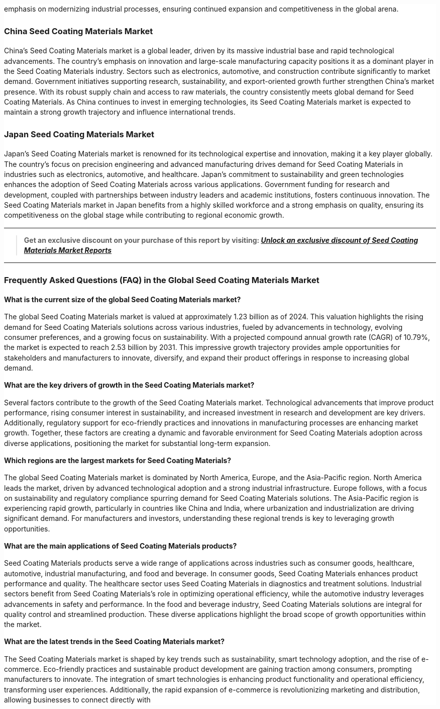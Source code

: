 emphasis on modernizing industrial processes, ensuring continued expansion and competitiveness in the global arena.</p><h3>China Seed Coating Materials Market</h3><p>China&rsquo;s Seed Coating Materials market is a global leader, driven by its massive industrial base and rapid technological advancements. The country&rsquo;s emphasis on innovation and large-scale manufacturing capacity positions it as a dominant player in the Seed Coating Materials industry. Sectors such as electronics, automotive, and construction contribute significantly to market demand. Government initiatives supporting research, sustainability, and export-oriented growth further strengthen China&rsquo;s market presence. With its robust supply chain and access to raw materials, the country consistently meets global demand for Seed Coating Materials. As China continues to invest in emerging technologies, its Seed Coating Materials market is expected to maintain a strong growth trajectory and influence international trends.</p><h3>Japan Seed Coating Materials Market</h3><p>Japan&rsquo;s Seed Coating Materials market is renowned for its technological expertise and innovation, making it a key player globally. The country&rsquo;s focus on precision engineering and advanced manufacturing drives demand for Seed Coating Materials in industries such as electronics, automotive, and healthcare. Japan&rsquo;s commitment to sustainability and green technologies enhances the adoption of Seed Coating Materials across various applications. Government funding for research and development, coupled with partnerships between industry leaders and academic institutions, fosters continuous innovation. The Seed Coating Materials market in Japan benefits from a highly skilled workforce and a strong emphasis on quality, ensuring its competitiveness on the global stage while contributing to regional economic growth.</p><hr /><blockquote><p><strong>Get an exclusive discount on your purchase of this report by visiting: <em><a href="://marketresearchpulse.com/ask-for-discount/90597?utm_source=Github&amp;utm_medium=0116">Unlock an exclusive discount of Seed Coating Materials Market Reports</a></em>&nbsp;</strong></p></blockquote><hr /><h3>Frequently Asked Questions (FAQ) in the Global Seed Coating Materials Market</h3><p><strong>What is the current size of the global Seed Coating Materials market?</strong></p><p>The global Seed Coating Materials market is valued at approximately 1.23 billion as of 2024. This valuation highlights the rising demand for Seed Coating Materials solutions across various industries, fueled by advancements in technology, evolving consumer preferences, and a growing focus on sustainability. With a projected compound annual growth rate (CAGR) of 10.79%, the market is expected to reach 2.53 billion by 2031. This impressive growth trajectory provides ample opportunities for stakeholders and manufacturers to innovate, diversify, and expand their product offerings in response to increasing global demand.</p><p><strong>What are the key drivers of growth in the Seed Coating Materials market?</strong></p><p>Several factors contribute to the growth of the Seed Coating Materials market. Technological advancements that improve product performance, rising consumer interest in sustainability, and increased investment in research and development are key drivers. Additionally, regulatory support for eco-friendly practices and innovations in manufacturing processes are enhancing market growth. Together, these factors are creating a dynamic and favorable environment for Seed Coating Materials adoption across diverse applications, positioning the market for substantial long-term expansion.</p><p><strong>Which regions are the largest markets for Seed Coating Materials?</strong></p><p>The global Seed Coating Materials market is dominated by North America, Europe, and the Asia-Pacific region. North America leads the market, driven by advanced technological adoption and a strong industrial infrastructure. Europe follows, with a focus on sustainability and regulatory compliance spurring demand for Seed Coating Materials solutions. The Asia-Pacific region is experiencing rapid growth, particularly in countries like China and India, where urbanization and industrialization are driving significant demand. For manufacturers and investors, understanding these regional trends is key to leveraging growth opportunities.</p><p><strong>What are the main applications of Seed Coating Materials products?</strong></p><p>Seed Coating Materials products serve a wide range of applications across industries such as consumer goods, healthcare, automotive, industrial manufacturing, and food and beverage. In consumer goods, Seed Coating Materials enhances product performance and quality. The healthcare sector uses Seed Coating Materials in diagnostics and treatment solutions. Industrial sectors benefit from Seed Coating Materials&rsquo;s role in optimizing operational efficiency, while the automotive industry leverages advancements in safety and performance. In the food and beverage industry, Seed Coating Materials solutions are integral for quality control and streamlined production. These diverse applications highlight the broad scope of growth opportunities within the market.</p><p><strong>What are the latest trends in the Seed Coating Materials market?</strong></p><p>The Seed Coating Materials market is shaped by key trends such as sustainability, smart technology adoption, and the rise of e-commerce. Eco-friendly practices and sustainable product development are gaining traction among consumers, prompting manufacturers to innovate. The integration of smart technologies is enhancing product functionality and operational efficiency, transforming user experiences. Additionally, the rapid expansion of e-commerce is revolutionizing marketing and distribution, allowing businesses to connect directly with